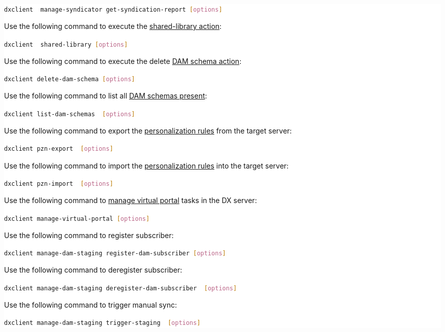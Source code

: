 ```bash
dxclient  manage-syndicator get-syndication-report [options]
```

Use the following command to execute the [shared-library action](../dxclient/dxclient_artifact_types/wcmlibraries.md):

```bash
dxclient  shared-library [options]
```

Use the following command to execute the delete [DAM schema action](../../../manage_content/digital_assets/usage/managing_dam/damschemas.md):

```bash
dxclient delete-dam-schema [options]
```

Use the following command to list all [DAM schemas present](../../../manage_content/digital_assets/usage/managing_dam/damschemas.md):

```bash
dxclient list-dam-schemas  [options]
```

Use the following command to export the [personalization rules](../dxclient/dxclient_artifact_types/personalization.md) from the target server:

```bash
dxclient pzn-export  [options]
```

Use the following command to import the [personalization rules](../dxclient/dxclient_artifact_types/personalization.md) into the target server:

```bash
dxclient pzn-import  [options]
```

Use the following command to [manage virtual portal](../dxclient/dxclient_artifact_types/virtualportals.md) tasks in the DX server:

```bash
dxclient manage-virtual-portal [options]
```

Use the following command to register subscriber:

```bash
dxclient manage-dam-staging register-dam-subscriber [options]
```

Use the following command to deregister subscriber:

```bash
dxclient manage-dam-staging deregister-dam-subscriber  [options]
```

Use the following command to trigger manual sync:

```bash
dxclient manage-dam-staging trigger-staging  [options]
```
